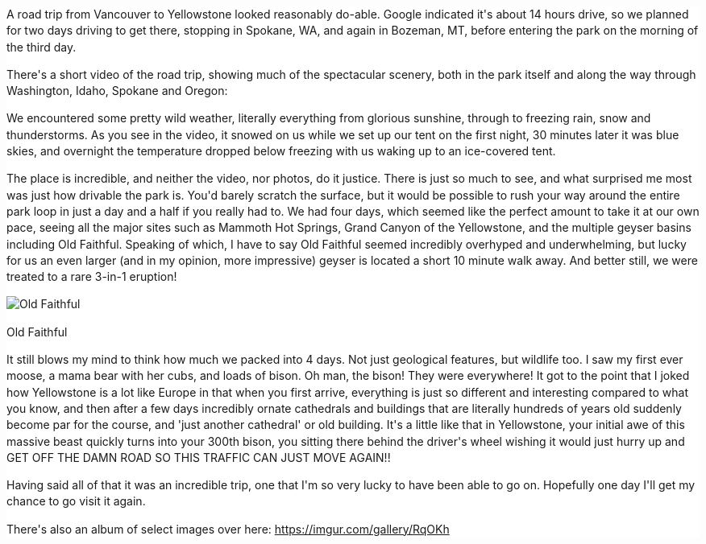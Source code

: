 A road trip from Vancouver to Yellowstone looked reasonably do-able. Google indicated it's about 14 hours drive, so we planned for two days driving to get there, stopping in Spokane, WA, and again in Bozeman, MT, before entering the park on the morning of the third day.

There's a short video of the road trip, showing much of the spectacular scenery, both in the park itself and along the way through Washington, Idaho, Spokane and Oregon:



We encountered some pretty wild weather, literally everything from glorious sunshine, through to freezing rain, snow and thunderstorms. As you see in the video, it snowed on us while we set up our tent on the first night, 30 minutes later it was blue skies, and overnight the temperature dropped below freezing with us waking up to an ice-covered tent.

The place is incredible, and neither the video, nor photos, do it justice. There is just so much to see, and what surprised me most was just how drivable the park is. You'd barely scratch the surface, but it would be possible to rush your way around the entire park loop in just a day and a half if you really had to. We had four days, which seemed like the perfect amount to take it at our own pace, seeing all the major sites such as Mammoth Hot Springs, Grand Canyon of the Yellowstone, and the multiple geyser basins including Old Faithful. Speaking of which, I have to say Old Faithful seemed incredibly overhyped and underwhelming, but lucky for us an even larger (and in my opinion, more impressive) geyser is located a short 10 minute walk away. And better still, we were treated to a rare 3-in-1 eruption!

<div style="width: 5322px" class="wp-caption aligncenter">
  <img class="size-large" src="https://i.imgur.com/RUm4aGD.jpg" alt="Old Faithful" width="5312" height="2988" />
  
  <p class="wp-caption-text">
    Old Faithful
  </p>
</div>

It still blows my mind to think how much we packed into 4 days. Not just geological features, but wildlife too. I saw my first ever moose, a mama bear with her cubs, and loads of bison. Oh man, the bison! They were everywhere! It got to the point that I joked how Yellowstone is a lot like Europe in that when you first arrive, everything is just so different and interesting compared to what you know, and then after a few days incredibly ornate cathedrals and buildings that are literally hundreds of years old suddenly become par for the course, and 'just another cathedral' or old building. It's a little like that in Yellowstone, your initial awe of this massive beast quickly turns into your 300th bison, you sitting there behind the driver's wheel wishing it would just hurry up and GET OFF THE DAMN ROAD SO THIS TRAFFIC CAN JUST MOVE AGAIN!!

Having said all of that it was an incredible trip, one that I'm so very lucky to have been able to go on. Hopefully one day I'll get my chance to go visit it again.

There's also an album of select images over here: https://imgur.com/gallery/RqOKh